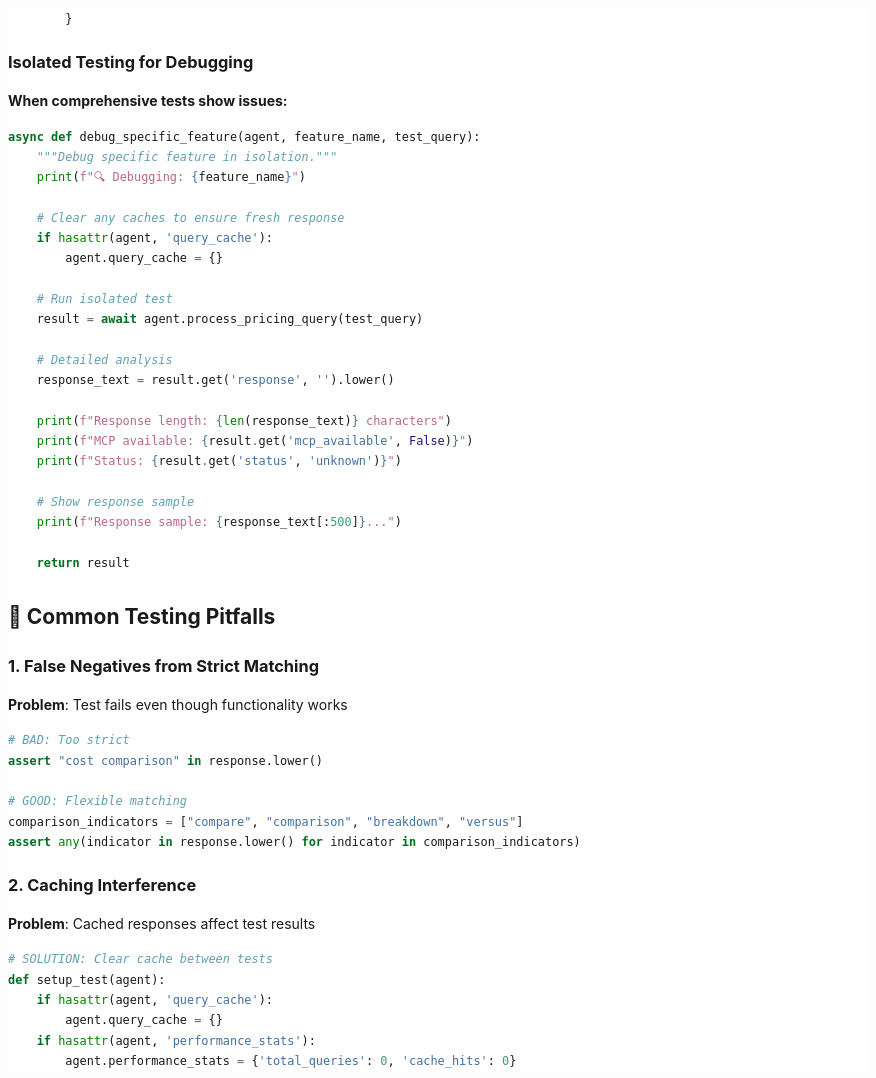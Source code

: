 ```python
        }
```

### Isolated Testing for Debugging

**When comprehensive tests show issues:**
```python
async def debug_specific_feature(agent, feature_name, test_query):
    """Debug specific feature in isolation."""
    print(f"🔍 Debugging: {feature_name}")
    
    # Clear any caches to ensure fresh response
    if hasattr(agent, 'query_cache'):
        agent.query_cache = {}
    
    # Run isolated test
    result = await agent.process_pricing_query(test_query)
    
    # Detailed analysis
    response_text = result.get('response', '').lower()
    
    print(f"Response length: {len(response_text)} characters")
    print(f"MCP available: {result.get('mcp_available', False)}")
    print(f"Status: {result.get('status', 'unknown')}")
    
    # Show response sample
    print(f"Response sample: {response_text[:500]}...")
    
    return result
```

## 🚨 Common Testing Pitfalls

### 1. False Negatives from Strict Matching

**Problem**: Test fails even though functionality works
```python
# BAD: Too strict
assert "cost comparison" in response.lower()

# GOOD: Flexible matching
comparison_indicators = ["compare", "comparison", "breakdown", "versus"]
assert any(indicator in response.lower() for indicator in comparison_indicators)
```

### 2. Caching Interference

**Problem**: Cached responses affect test results
```python
# SOLUTION: Clear cache between tests
def setup_test(agent):
    if hasattr(agent, 'query_cache'):
        agent.query_cache = {}
    if hasattr(agent, 'performance_stats'):
        agent.performance_stats = {'total_queries': 0, 'cache_hits': 0}
```
